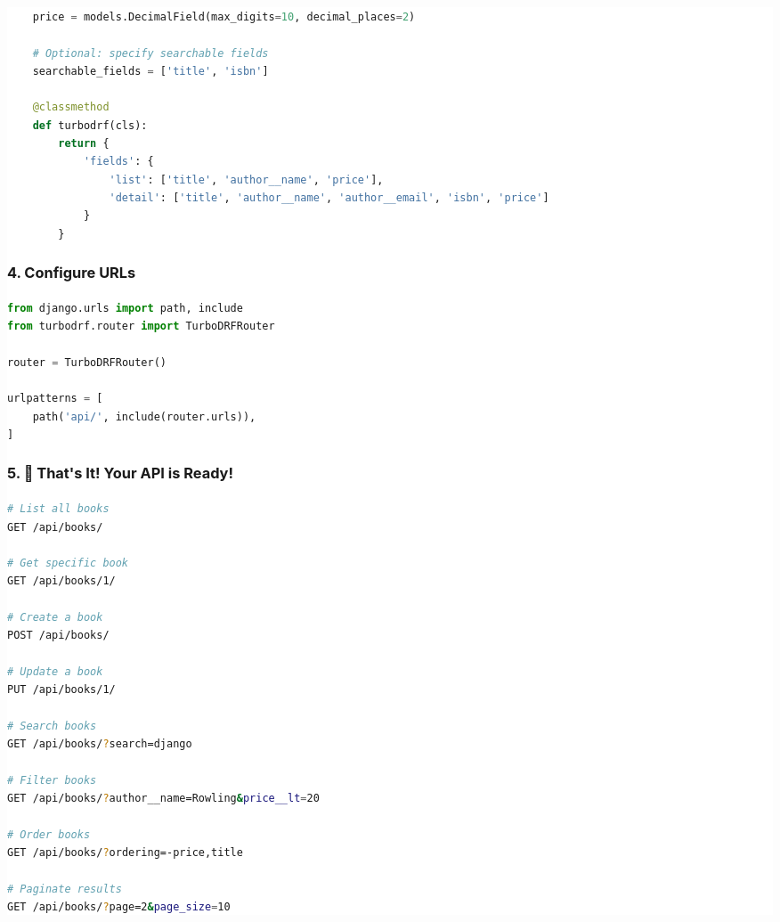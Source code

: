 ```python
    price = models.DecimalField(max_digits=10, decimal_places=2)
    
    # Optional: specify searchable fields
    searchable_fields = ['title', 'isbn']
    
    @classmethod
    def turbodrf(cls):
        return {
            'fields': {
                'list': ['title', 'author__name', 'price'],
                'detail': ['title', 'author__name', 'author__email', 'isbn', 'price']
            }
        }
```

### 4. Configure URLs

```python
from django.urls import path, include
from turbodrf.router import TurboDRFRouter

router = TurboDRFRouter()

urlpatterns = [
    path('api/', include(router.urls)),
]
```

### 5. 🎉 That's It! Your API is Ready!

```bash
# List all books
GET /api/books/

# Get specific book
GET /api/books/1/

# Create a book
POST /api/books/

# Update a book  
PUT /api/books/1/

# Search books
GET /api/books/?search=django

# Filter books
GET /api/books/?author__name=Rowling&price__lt=20

# Order books
GET /api/books/?ordering=-price,title

# Paginate results
GET /api/books/?page=2&page_size=10
```
